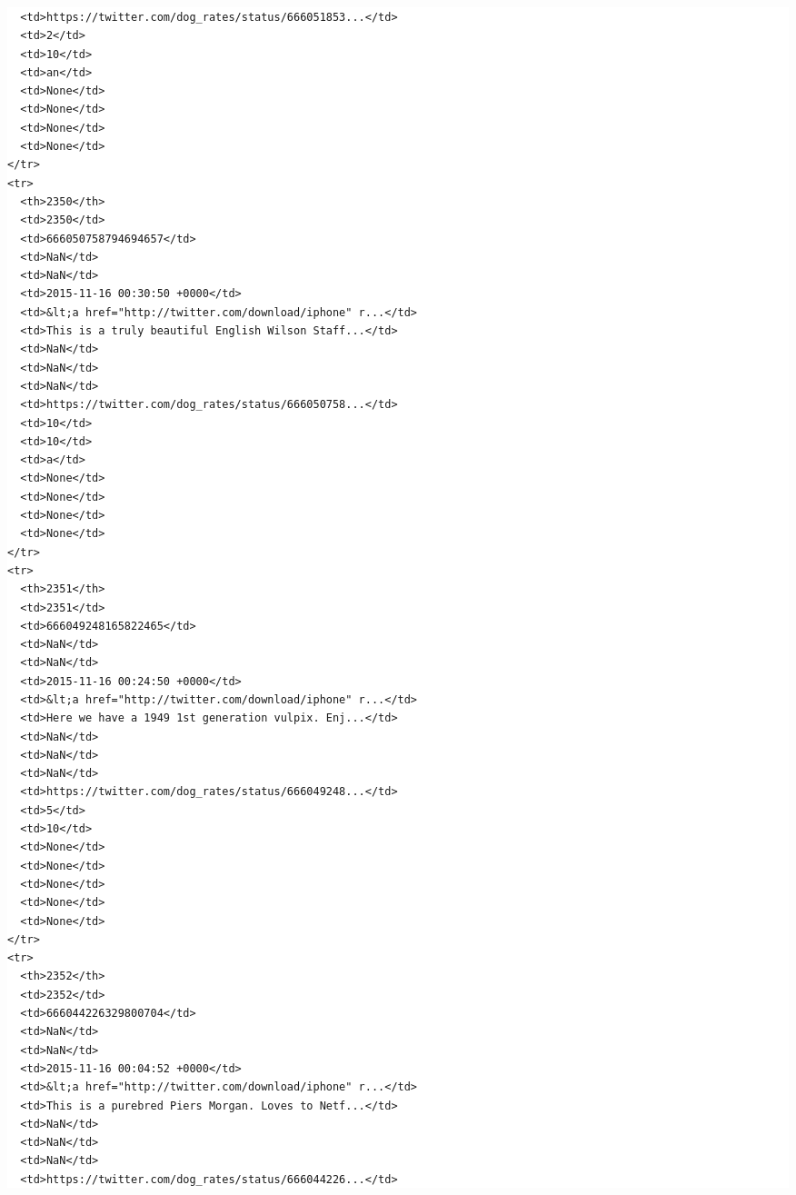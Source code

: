       <td>https://twitter.com/dog_rates/status/666051853...</td>
      <td>2</td>
      <td>10</td>
      <td>an</td>
      <td>None</td>
      <td>None</td>
      <td>None</td>
      <td>None</td>
    </tr>
    <tr>
      <th>2350</th>
      <td>2350</td>
      <td>666050758794694657</td>
      <td>NaN</td>
      <td>NaN</td>
      <td>2015-11-16 00:30:50 +0000</td>
      <td>&lt;a href="http://twitter.com/download/iphone" r...</td>
      <td>This is a truly beautiful English Wilson Staff...</td>
      <td>NaN</td>
      <td>NaN</td>
      <td>NaN</td>
      <td>https://twitter.com/dog_rates/status/666050758...</td>
      <td>10</td>
      <td>10</td>
      <td>a</td>
      <td>None</td>
      <td>None</td>
      <td>None</td>
      <td>None</td>
    </tr>
    <tr>
      <th>2351</th>
      <td>2351</td>
      <td>666049248165822465</td>
      <td>NaN</td>
      <td>NaN</td>
      <td>2015-11-16 00:24:50 +0000</td>
      <td>&lt;a href="http://twitter.com/download/iphone" r...</td>
      <td>Here we have a 1949 1st generation vulpix. Enj...</td>
      <td>NaN</td>
      <td>NaN</td>
      <td>NaN</td>
      <td>https://twitter.com/dog_rates/status/666049248...</td>
      <td>5</td>
      <td>10</td>
      <td>None</td>
      <td>None</td>
      <td>None</td>
      <td>None</td>
      <td>None</td>
    </tr>
    <tr>
      <th>2352</th>
      <td>2352</td>
      <td>666044226329800704</td>
      <td>NaN</td>
      <td>NaN</td>
      <td>2015-11-16 00:04:52 +0000</td>
      <td>&lt;a href="http://twitter.com/download/iphone" r...</td>
      <td>This is a purebred Piers Morgan. Loves to Netf...</td>
      <td>NaN</td>
      <td>NaN</td>
      <td>NaN</td>
      <td>https://twitter.com/dog_rates/status/666044226...</td>